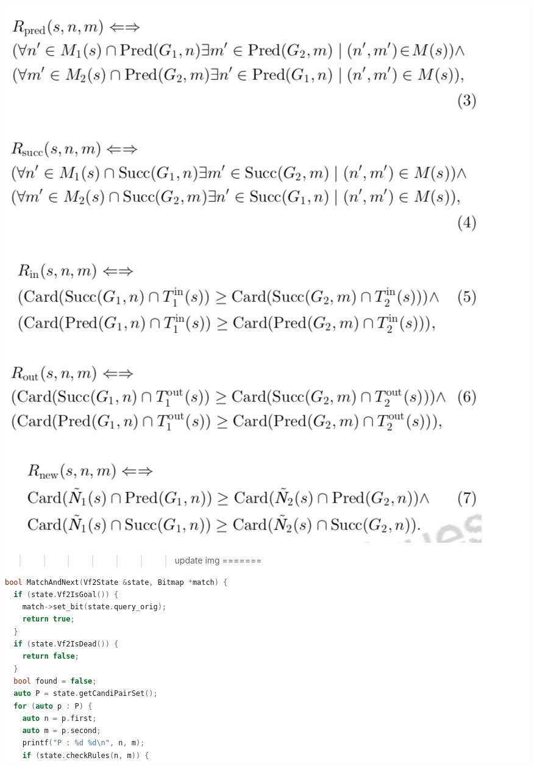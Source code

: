 ![](img/vf2-2.png)
>>>>>>> update img
=======
```c++
bool MatchAndNext(Vf2State &state, Bitmap *match) {
  if (state.Vf2IsGoal()) {
    match->set_bit(state.query_orig);
    return true;
  }
  if (state.Vf2IsDead()) {
    return false;
  }
  bool found = false;
  auto P = state.getCandiPairSet();
  for (auto p : P) {
    auto n = p.first;
    auto m = p.second;
    printf("P : %d %d\n", n, m);
    if (state.checkRules(n, m)) {
```
